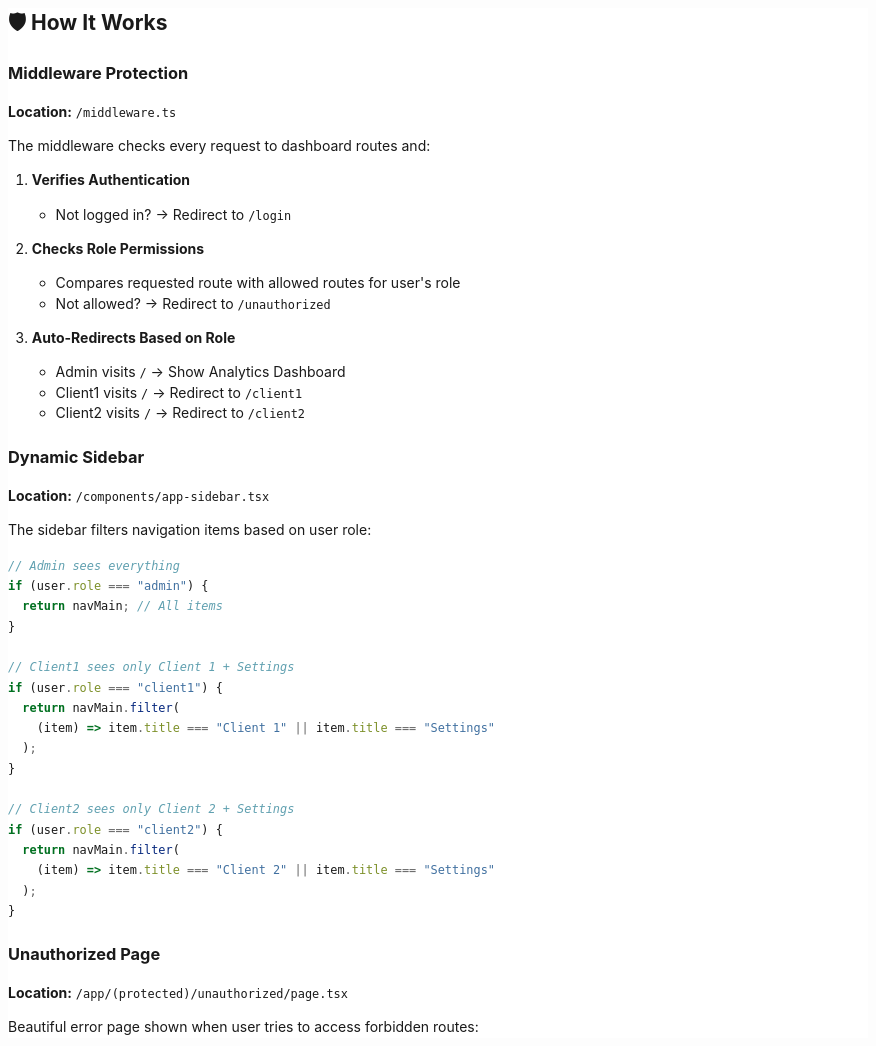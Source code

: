 ## 🛡️ How It Works

### Middleware Protection

**Location:** `/middleware.ts`

The middleware checks every request to dashboard routes and:

1. **Verifies Authentication**

   - Not logged in? → Redirect to `/login`

2. **Checks Role Permissions**

   - Compares requested route with allowed routes for user's role
   - Not allowed? → Redirect to `/unauthorized`

3. **Auto-Redirects Based on Role**
   - Admin visits `/` → Show Analytics Dashboard
   - Client1 visits `/` → Redirect to `/client1`
   - Client2 visits `/` → Redirect to `/client2`

### Dynamic Sidebar

**Location:** `/components/app-sidebar.tsx`

The sidebar filters navigation items based on user role:

```typescript
// Admin sees everything
if (user.role === "admin") {
  return navMain; // All items
}

// Client1 sees only Client 1 + Settings
if (user.role === "client1") {
  return navMain.filter(
    (item) => item.title === "Client 1" || item.title === "Settings"
  );
}

// Client2 sees only Client 2 + Settings
if (user.role === "client2") {
  return navMain.filter(
    (item) => item.title === "Client 2" || item.title === "Settings"
  );
}
```

### Unauthorized Page

**Location:** `/app/(protected)/unauthorized/page.tsx`

Beautiful error page shown when user tries to access forbidden routes:
